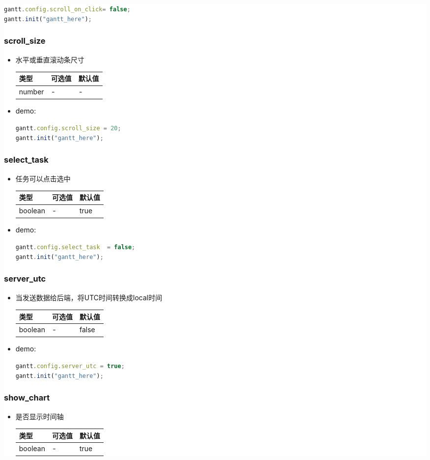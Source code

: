   ```js
  gantt.config.scroll_on_click= false;
  gantt.init("gantt_here");
  ```

### scroll_size

- 水平或垂直滚动条尺寸

  | 类型   | 可选值 | 默认值 |
  | ------ | ------ | ------ |
  | number | -      | -      |

- demo:

  ```js
  gantt.config.scroll_size = 20;
  gantt.init("gantt_here");
  ```

### select_task

- 任务可以点击选中

  | 类型    | 可选值 | 默认值 |
  | ------- | ------ | ------ |
  | boolean | -      | true   |

- demo:

  ```js
  gantt.config.select_task  = false;
  gantt.init("gantt_here");
  ```

### server_utc

- 当发送数据给后端，将UTC时间转换成local时间

  | 类型    | 可选值 | 默认值 |
  | ------- | ------ | ------ |
  | boolean | -      | false  |

- demo:

  ```js
  gantt.config.server_utc = true;
  gantt.init("gantt_here");
  ```

### show_chart

- 是否显示时间轴

  | 类型    | 可选值 | 默认值 |
  | ------- | ------ | ------ |
  | boolean | -      | true   |
